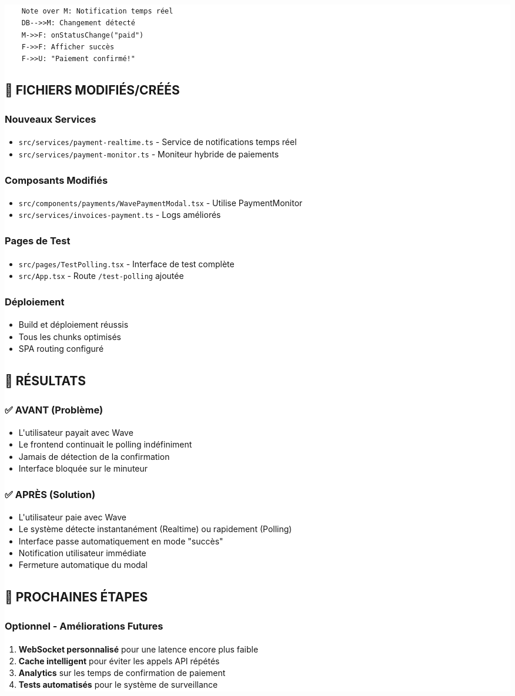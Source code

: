 ```mermaid
    Note over M: Notification temps réel
    DB-->>M: Changement détecté
    M->>F: onStatusChange("paid")
    F->>F: Afficher succès
    F->>U: "Paiement confirmé!"
```

## 📝 FICHIERS MODIFIÉS/CRÉÉS

### Nouveaux Services
- `src/services/payment-realtime.ts` - Service de notifications temps réel
- `src/services/payment-monitor.ts` - Moniteur hybride de paiements

### Composants Modifiés
- `src/components/payments/WavePaymentModal.tsx` - Utilise PaymentMonitor
- `src/services/invoices-payment.ts` - Logs améliorés

### Pages de Test
- `src/pages/TestPolling.tsx` - Interface de test complète
- `src/App.tsx` - Route `/test-polling` ajoutée

### Déploiement
- Build et déploiement réussis
- Tous les chunks optimisés
- SPA routing configuré

## 🎯 RÉSULTATS

### ✅ AVANT (Problème)
- L'utilisateur payait avec Wave
- Le frontend continuait le polling indéfiniment
- Jamais de détection de la confirmation
- Interface bloquée sur le minuteur

### ✅ APRÈS (Solution)
- L'utilisateur paie avec Wave
- Le système détecte instantanément (Realtime) ou rapidement (Polling)
- Interface passe automatiquement en mode "succès"
- Notification utilisateur immédiate
- Fermeture automatique du modal

## 🚀 PROCHAINES ÉTAPES

### Optionnel - Améliorations Futures
1. **WebSocket personnalisé** pour une latence encore plus faible
2. **Cache intelligent** pour éviter les appels API répétés
3. **Analytics** sur les temps de confirmation de paiement
4. **Tests automatisés** pour le système de surveillance
